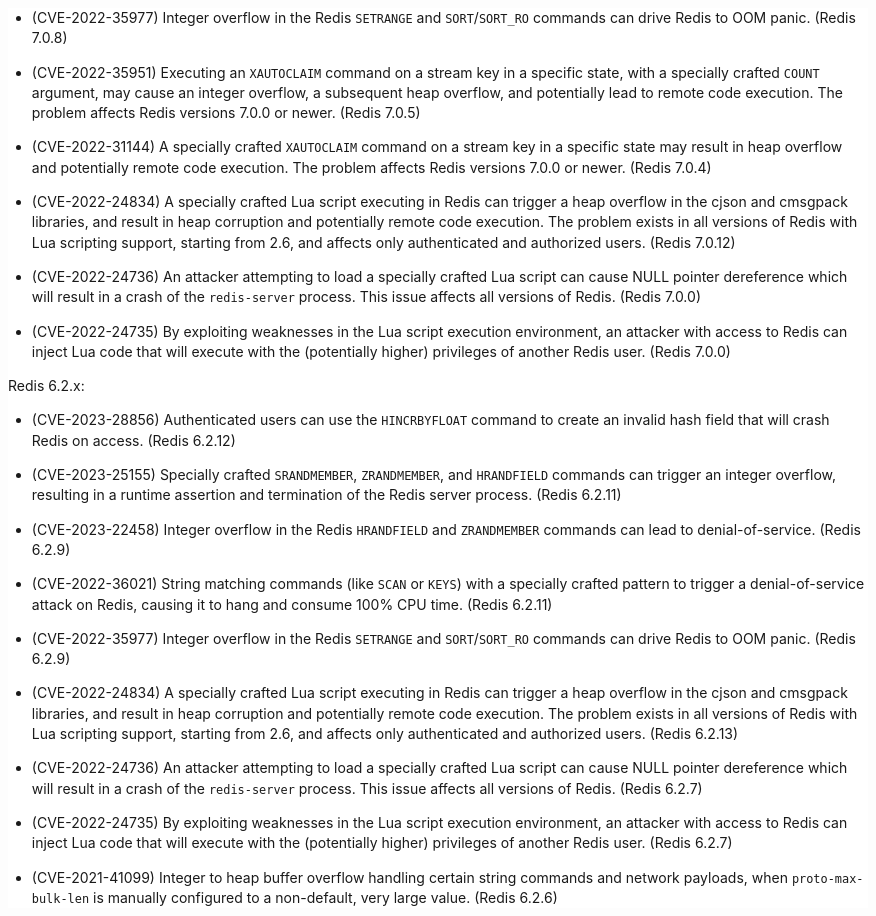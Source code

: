 - (CVE-2022-35977) Integer overflow in the Redis `SETRANGE` and `SORT`/`SORT_RO` commands can drive Redis to OOM panic. (Redis 7.0.8)

- (CVE-2022-35951) Executing an `XAUTOCLAIM` command on a stream key in a specific state, with a specially crafted `COUNT` argument, may cause an integer overflow, a subsequent heap overflow, and potentially lead to remote code execution. The problem affects Redis versions 7.0.0 or newer. (Redis 7.0.5)

- (CVE-2022-31144) A specially crafted `XAUTOCLAIM` command on a stream key in a specific state may result in heap overflow and potentially remote code execution. The problem affects Redis versions 7.0.0 or newer. (Redis 7.0.4)

- (CVE-2022-24834) A specially crafted Lua script executing in Redis can trigger a heap overflow in the cjson and cmsgpack libraries, and result in heap corruption and potentially remote code execution. The problem exists in all versions of Redis with Lua scripting support, starting from 2.6, and affects only authenticated and authorized users. (Redis 7.0.12)

- (CVE-2022-24736) An attacker attempting to load a specially crafted Lua script can cause NULL pointer dereference which will result in a crash of the `redis-server` process. This issue affects all versions of Redis. (Redis 7.0.0)

- (CVE-2022-24735) By exploiting weaknesses in the Lua script execution environment, an attacker with access to Redis can inject Lua code that will execute with the (potentially higher) privileges of another Redis user. (Redis 7.0.0)

Redis 6.2.x:

- (CVE-2023-28856) Authenticated users can use the `HINCRBYFLOAT` command to create an invalid hash field that will crash Redis on access. (Redis 6.2.12)

- (CVE-2023-25155) Specially crafted `SRANDMEMBER`, `ZRANDMEMBER`, and `HRANDFIELD` commands can trigger an integer overflow, resulting in a runtime assertion and termination of the Redis server process. (Redis 6.2.11)

- (CVE-2023-22458) Integer overflow in the Redis `HRANDFIELD` and `ZRANDMEMBER` commands can lead to denial-of-service. (Redis 6.2.9)

- (CVE-2022-36021) String matching commands (like `SCAN` or `KEYS`) with a specially crafted pattern to trigger a denial-of-service attack on Redis, causing it to hang and consume 100% CPU time. (Redis 6.2.11)

- (CVE-2022-35977) Integer overflow in the Redis `SETRANGE` and `SORT`/`SORT_RO` commands can drive Redis to OOM panic. (Redis 6.2.9)

- (CVE-2022-24834) A specially crafted Lua script executing in Redis can trigger a heap overflow in the cjson and cmsgpack libraries, and result in heap corruption and potentially remote code execution. The problem exists in all versions of Redis with Lua scripting support, starting from 2.6, and affects only authenticated and authorized users. (Redis 6.2.13)

- (CVE-2022-24736) An attacker attempting to load a specially crafted Lua script can cause NULL pointer dereference which will result in a crash of the `redis-server` process. This issue affects all versions of Redis. (Redis 6.2.7)

- (CVE-2022-24735) By exploiting weaknesses in the Lua script execution environment, an attacker with access to Redis can inject Lua code that will execute with the (potentially higher) privileges of another Redis user. (Redis 6.2.7)

- (CVE-2021-41099) Integer to heap buffer overflow handling certain string commands and network payloads, when `proto-max-bulk-len` is manually configured to a non-default, very large value. (Redis 6.2.6)
